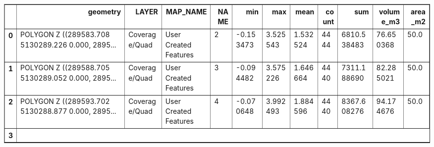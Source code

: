 
<div>
<table border="1" class="dataframe">
  <thead>
    <tr style="text-align: right;">
      <th></th>
      <th>geometry</th>
      <th>LAYER</th>
      <th>MAP_NAME</th>
      <th>NAME</th>
      <th>min</th>
      <th>max</th>
      <th>mean</th>
      <th>count</th>
      <th>sum</th>
      <th>volume_m3</th>
      <th>area_m2</th>
    </tr>
  </thead>
  <tbody>
    <tr>
      <th>0</th>
      <td>POLYGON Z ((289583.708 5130289.226 0.000, 2895...</td>
      <td>Coverage/Quad</td>
      <td>User Created Features</td>
      <td>2</td>
      <td>-0.153473</td>
      <td>3.525543</td>
      <td>1.532524</td>
      <td>4444</td>
      <td>6810.538483</td>
      <td>76.650368</td>
      <td>50.0</td>
    </tr>
    <tr>
      <th>1</th>
      <td>POLYGON Z ((289588.705 5130289.052 0.000, 2895...</td>
      <td>Coverage/Quad</td>
      <td>User Created Features</td>
      <td>3</td>
      <td>-0.094482</td>
      <td>3.575226</td>
      <td>1.646664</td>
      <td>4440</td>
      <td>7311.188690</td>
      <td>82.285021</td>
      <td>50.0</td>
    </tr>
    <tr>
      <th>2</th>
      <td>POLYGON Z ((289593.702 5130288.877 0.000, 2895...</td>
      <td>Coverage/Quad</td>
      <td>User Created Features</td>
      <td>4</td>
      <td>-0.070648</td>
      <td>3.992493</td>
      <td>1.884596</td>
      <td>4440</td>
      <td>8367.608276</td>
      <td>94.174676</td>
      <td>50.0</td>
    </tr>
    <tr>
      <th>3</th>